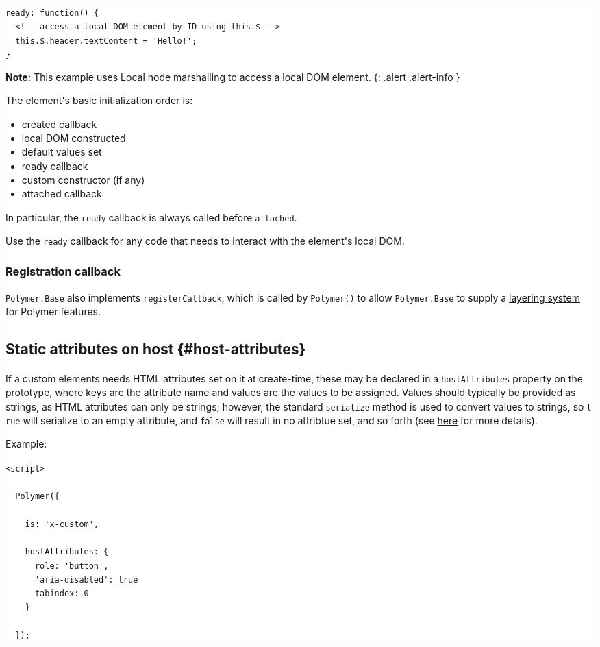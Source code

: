     ready: function() {
      <!-- access a local DOM element by ID using this.$ -->
      this.$.header.textContent = 'Hello!';
    }

**Note:** This example uses [Local node marshalling](local-dom.html#node-marshalling) to
access a local DOM element. 
{: .alert .alert-info }

The element's basic initialization order is:

- created callback  
- local DOM constructed
- default values set 
- ready callback
- custom constructor (if any)
- attached callback

In particular, the `ready` callback is always called before `attached`.

Use the `ready` callback for any code that needs to interact with the element's local DOM.



### Registration callback

`Polymer.Base` also implements `registerCallback`, which is called by `Polymer()` 
to allow `Polymer.Base` to supply a [layering system](experimental.html#feature-layering) 
for Polymer features.


## Static attributes on host {#host-attributes}

If a custom elements needs HTML attributes set on it at create-time, these may
be declared in a `hostAttributes` property on the prototype, where keys are the
attribute name and values are the values to be assigned.  Values should
typically be provided as strings, as HTML attributes can only be strings;
however, the standard `serialize` method is used to convert values to strings,
so `true` will serialize to an empty attribute, and `false` will result in no
attribtue set, and so forth (see [here](#attribute-serialization) for more
details).

Example:

    <script>

      Polymer({

        is: 'x-custom',

        hostAttributes: {
          role: 'button',
          'aria-disabled': true
          tabindex: 0
        }

      });
